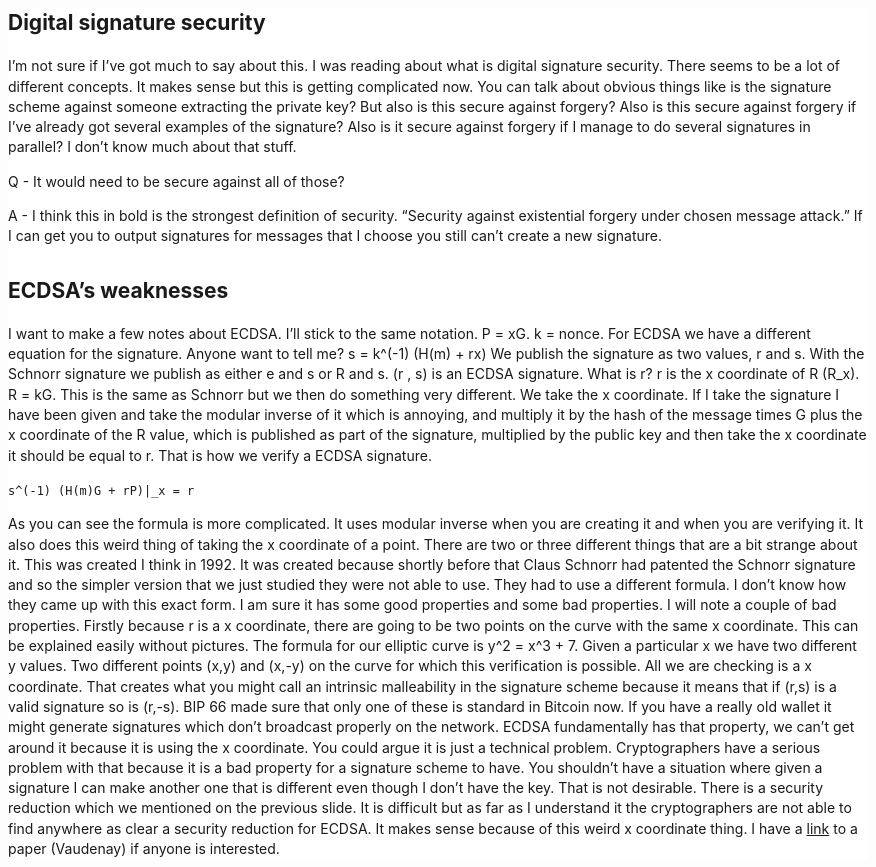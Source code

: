 ## Digital signature security

I’m not sure if I’ve got much to say about this. I was reading about what is digital signature security. There seems to be a lot of different concepts. It makes sense but this is getting complicated now. You can talk about obvious things like is the signature scheme against someone extracting the private key? But also is this secure against forgery? Also is this secure against forgery if I’ve already got several examples of the signature? Also is it secure against forgery if I manage to do several signatures in parallel? I don’t know much about that stuff.

Q - It would need to be secure against all of those?

A - I think this in bold is the strongest definition of security. “Security against existential forgery under chosen message attack.” If I can get you to output signatures for messages that I choose you still can’t create a new signature.

## ECDSA’s weaknesses

I want to make a few notes about ECDSA. I’ll stick to the same notation. P = xG. k = nonce. For ECDSA we have a different equation for the signature. Anyone want to tell me? s = k^(-1) (H(m) + rx) We publish the signature as two values, r and s. With the Schnorr signature we publish as either e and s or R and s. (r , s) is an ECDSA signature. What is r? r is the x coordinate of R (R_x). R = kG. This is the same as Schnorr but we then do something very different. We take the x coordinate. If I take the signature I have been given and take the modular inverse of it which is annoying, and multiply it by the hash of the message times G plus the x coordinate of the R value, which is published as part of the signature, multiplied by the public key and then take the x coordinate it should be equal to r. That is how we verify a ECDSA signature.

`s^(-1) (H(m)G + rP)|_x = r`

As you can see the formula is more complicated. It uses modular inverse when you are creating it and when you are verifying it. It also does this weird thing of taking the x coordinate of a point. There are two or three different things that are a bit strange about it. This was created I think in 1992. It was created because shortly before that Claus Schnorr had patented the Schnorr signature and so the simpler version that we just studied they were not able to use. They had to use a different formula. I don’t know how they came up with this exact form. I am sure it has some good properties and some bad properties. I will note a couple of bad properties. Firstly because r is a x coordinate, there are going to be two points on the curve with the same x coordinate. This can be explained easily without pictures. The formula for our elliptic curve is y^2 = x^3 + 7. Given a particular x we have two different y values. Two different points (x,y) and (x,-y) on the curve for which this verification is possible. All we are checking is a x coordinate. That creates what you might call an intrinsic malleability in the signature scheme because it means that if (r,s) is a valid signature so is (r,-s). BIP 66 made sure that only one of these is standard in Bitcoin now. If you have a really old wallet it might generate signatures which don’t broadcast properly on the network. ECDSA fundamentally has that property, we can’t get around it because it is using the x coordinate. You could argue it is just a technical problem. Cryptographers have a serious problem with that because it is a bad property for a signature scheme to have. You shouldn’t have a situation where given a signature I can make another one that is different even though I don’t have the key. That is not desirable. There is a security reduction which we mentioned on the previous slide. It is difficult but as far as I understand it the cryptographers are not able to find anywhere as clear a security reduction for ECDSA. It makes sense because of this weird x coordinate thing. I have a [link](https://link.springer.com/content/pdf/10.1007/3-540-36288-6_23.pdf) to a paper (Vaudenay) if anyone is interested.
